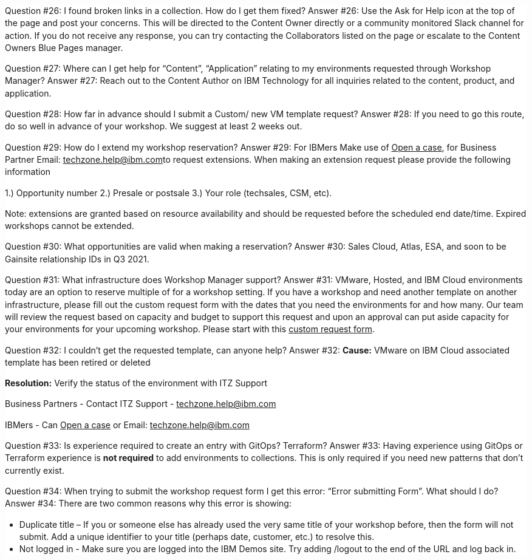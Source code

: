 Question #26: I found broken links in a collection. How do I get them fixed?
Answer #26: Use the Ask for Help icon at the top of the page and post your concerns. This will be directed to the Content Owner directly or a community monitored Slack channel for action. If you do not receive any response, you can try contacting the Collaborators listed on the page or escalate to the Content Owners Blue Pages manager.

Question #27: Where can I get help for “Content”, “Application” relating to my environments requested through Workshop Manager?
Answer #27: Reach out to the Content Author on IBM Technology for all inquiries related to the content, product, and application.

Question #28: How far in advance should I submit a Custom/ new VM template request?
Answer #28: If you need to go this route, do so well in advance of your workshop. We suggest at least 2 weeks out.

Question #29: How do I extend my workshop reservation?
Answer #29: For IBMers Make use of [Open a case](https://ibmsf.force.com/ibminternalproducts/s/createrecord/NewCase?language=en_US), for Business Partner Email: [techzone.help@ibm.com](mailto:techzone.help@ibm.com)to request extensions. When making an extension request please provide the following information

1.) Opportunity number 2.) Presale or postsale 3.) Your role (techsales, CSM, etc).

Note: extensions are granted based on resource availability and should be requested before the scheduled end date/time. Expired workshops cannot be extended.

Question #30: What opportunities are valid when making a reservation?
Answer #30: Sales Cloud, Atlas, ESA, and soon to be Gainsite relationship IDs in Q3 2021.

Question #31: What infrastructure does Workshop Manager support?
Answer #31: VMware, Hosted, and IBM Cloud environments today are an option to reserve multiple of for a workshop setting. If you have a workshop and need another template on another infrastructure, please fill out the custom request form with the dates that you need the environments for and how many. Our team will review the request based on capacity and budget to support this request and upon an approval can put aside capacity for your environments for your upcoming workshop. Please start with this [custom request form](https://ibm.biz/dte-environment-requests).

Question #32: I couldn’t get the requested template, can anyone help?
Answer #32: **Cause:** VMware on IBM Cloud associated template has been retired or deleted

**Resolution:** Verify the status of the environment with ITZ Support

Business Partners - Contact ITZ Support - [techzone.help@ibm.com](mailto:techzone.help@ibm.com)

IBMers - Can [Open a case](https://ibmsf.force.com/ibminternalproducts/s/createrecord/NewCase?language=en_US) or Email: [techzone.help@ibm.com](mailto:techzone.help@ibm.com)

Question #33: Is experience required to create an entry with GitOps? Terraform?
Answer #33: Having experience using GitOps or Terraform experience is **not required** to add environments to collections. This is only required if you need new patterns that don’t currently exist.

Question #34: When trying to submit the workshop request form I get this error: “Error submitting Form”. What should I do?
Answer #34: There are two common reasons why this error is showing:

*   Duplicate title – If you or someone else has already used the very same title of your workshop before, then the form will not submit. Add a unique identifier to your title (perhaps date, customer, etc.) to resolve this.
*   Not logged in - Make sure you are logged into the IBM Demos site. Try adding /logout to the end of the URL and log back in.
